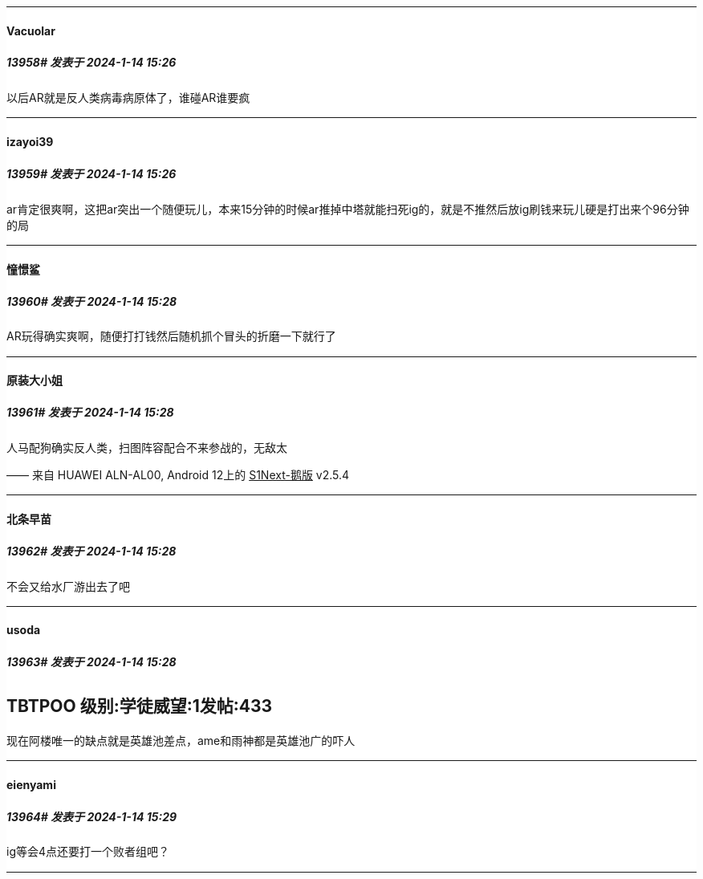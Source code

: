 *****

####  Vacuolar  
##### 13958#       发表于 2024-1-14 15:26

以后AR就是反人类病毒病原体了，谁碰AR谁要疯

*****

####  izayoi39  
##### 13959#       发表于 2024-1-14 15:26

ar肯定很爽啊，这把ar突出一个随便玩儿，本来15分钟的时候ar推掉中塔就能扫死ig的，就是不推然后放ig刷钱来玩儿硬是打出来个96分钟的局

*****

####  憧憬鲨  
##### 13960#       发表于 2024-1-14 15:28

AR玩得确实爽啊，随便打打钱然后随机抓个冒头的折磨一下就行了

*****

####  原装大小姐  
##### 13961#       发表于 2024-1-14 15:28

人马配狗确实反人类，扫图阵容配合不来参战的，无敌太

—— 来自 HUAWEI ALN-AL00, Android 12上的 [S1Next-鹅版](https://github.com/ykrank/S1-Next/releases) v2.5.4

*****

####  北条早苗  
##### 13962#       发表于 2024-1-14 15:28

不会又给水厂游出去了吧

*****

####  usoda  
##### 13963#       发表于 2024-1-14 15:28

TBTPOO
级别:学徒威望:1发帖:433
-
现在阿楼唯一的缺点就是英雄池差点，ame和雨神都是英雄池广的吓人

*****

####  eienyami  
##### 13964#       发表于 2024-1-14 15:29

ig等会4点还要打一个败者组吧？

*****
